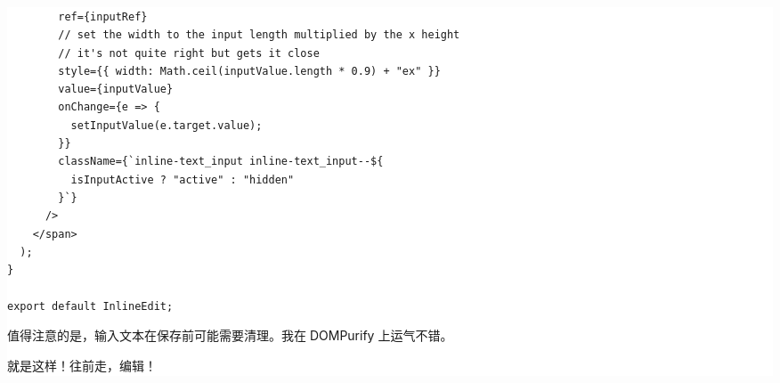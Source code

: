 ```
        ref={inputRef}
        // set the width to the input length multiplied by the x height
        // it's not quite right but gets it close
        style={{ width: Math.ceil(inputValue.length * 0.9) + "ex" }}
        value={inputValue}
        onChange={e => {
          setInputValue(e.target.value);
        }}
        className={`inline-text_input inline-text_input--${
          isInputActive ? "active" : "hidden"
        }`}
      />
    </span>
  );
}

export default InlineEdit; 
```

值得注意的是，输入文本在保存前可能需要清理。我在 DOMPurify 上运气不错。

就是这样！往前走，编辑！